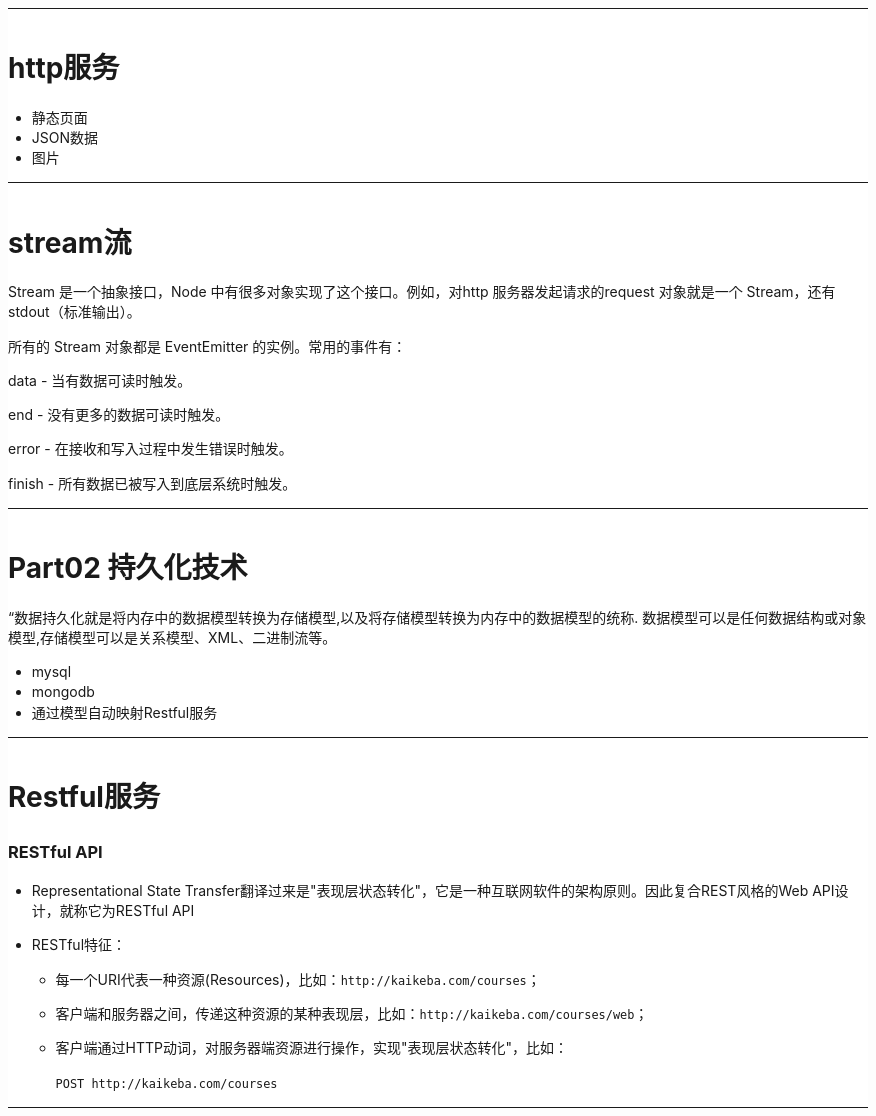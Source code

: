 
---

# http服务
- 静态页面
- JSON数据
- 图片

---

# stream流

Stream 是一个抽象接口，Node 中有很多对象实现了这个接口。例如，对http 服务器发起请求的request 对象就是一个 Stream，还有stdout（标准输出）。

所有的 Stream 对象都是 EventEmitter 的实例。常用的事件有：

data - 当有数据可读时触发。

end - 没有更多的数据可读时触发。

error - 在接收和写入过程中发生错误时触发。

finish - 所有数据已被写入到底层系统时触发。

---

# Part02   持久化技术

“数据持久化就是将内存中的数据模型转换为存储模型,以及将存储模型转换为内存中的数据模型的统称. 数据模型可以是任何数据结构或对象模型,存储模型可以是关系模型、XML、二进制流等。

- mysql
- mongodb
- 通过模型自动映射Restful服务

---

# Restful服务
### RESTful API

- Representational State Transfer翻译过来是"表现层状态转化"，它是一种互联网软件的架构原则。因此复合REST风格的Web API设计，就称它为RESTful API

- RESTful特征：

  - 每一个URI代表一种资源(Resources)，比如：`http://kaikeba.com/courses`；

  - 客户端和服务器之间，传递这种资源的某种表现层，比如：`http://kaikeba.com/courses/web`；

  - 客户端通过HTTP动词，对服务器端资源进行操作，实现"表现层状态转化"，比如：

    `POST http://kaikeba.com/courses`

---

